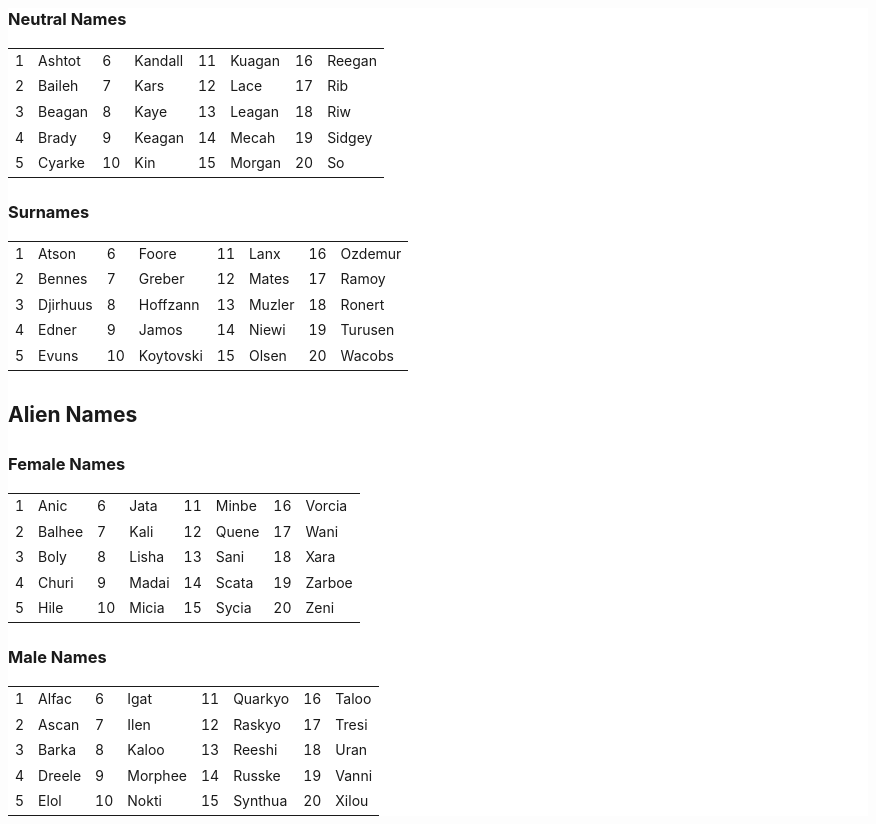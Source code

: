 ### Neutral Names

|     |        |     |         |     |        |     |        |
| --- | ------ | --- | ------- | --- | ------ | --- | ------ |
| 1   | Ashtot | 6   | Kandall | 11  | Kuagan | 16  | Reegan |
| 2   | Baileh | 7   | Kars    | 12  | Lace   | 17  | Rib    |
| 3   | Beagan | 8   | Kaye    | 13  | Leagan | 18  | Riw    |
| 4   | Brady  | 9   | Keagan  | 14  | Mecah  | 19  | Sidgey |
| 5   | Cyarke | 10  | Kin     | 15  | Morgan | 20  | So     |

### Surnames

|     |          |     |           |     |        |     |         |
| --- | -------- | --- | --------- | --- | ------ | --- | ------- |
| 1   | Atson    | 6   | Foore     | 11  | Lanx   | 16  | Ozdemur |
| 2   | Bennes   | 7   | Greber    | 12  | Mates  | 17  | Ramoy   |
| 3   | Djirhuus | 8   | Hoffzann  | 13  | Muzler | 18  | Ronert  |
| 4   | Edner    | 9   | Jamos     | 14  | Niewi  | 19  | Turusen |
| 5   | Evuns    | 10  | Koytovski | 15  | Olsen  | 20  | Wacobs  |

## Alien Names

### Female Names

|     |        |     |       |     |       |     |        |
| --- | ------ | --- | ----- | --- | ----- | --- | ------ |
| 1   | Anic   | 6   | Jata  | 11  | Minbe | 16  | Vorcia |
| 2   | Balhee | 7   | Kali  | 12  | Quene | 17  | Wani   |
| 3   | Boly   | 8   | Lisha | 13  | Sani  | 18  | Xara   |
| 4   | Churi  | 9   | Madai | 14  | Scata | 19  | Zarboe |
| 5   | Hile   | 10  | Micia | 15  | Sycia | 20  | Zeni   |

### Male Names

|     |        |     |         |     |         |     |       |
| --- | ------ | --- | ------- | --- | ------- | --- | ----- |
| 1   | Alfac  | 6   | Igat    | 11  | Quarkyo | 16  | Taloo |
| 2   | Ascan  | 7   | Ilen    | 12  | Raskyo  | 17  | Tresi |
| 3   | Barka  | 8   | Kaloo   | 13  | Reeshi  | 18  | Uran  |
| 4   | Dreele | 9   | Morphee | 14  | Russke  | 19  | Vanni |
| 5   | Elol   | 10  | Nokti   | 15  | Synthua | 20  | Xilou |
